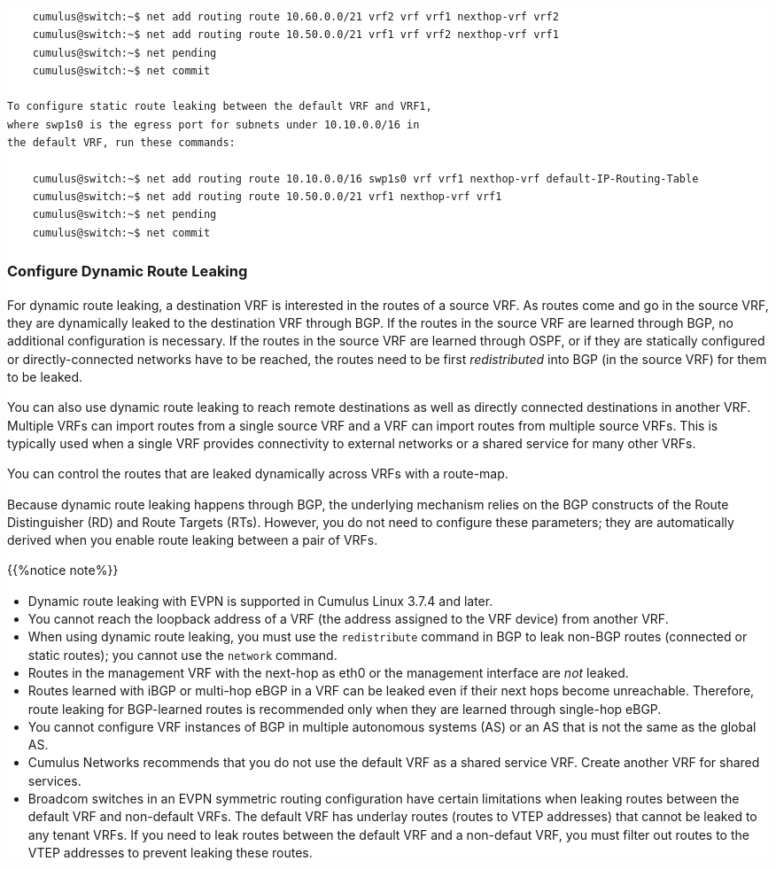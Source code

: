         cumulus@switch:~$ net add routing route 10.60.0.0/21 vrf2 vrf vrf1 nexthop-vrf vrf2
        cumulus@switch:~$ net add routing route 10.50.0.0/21 vrf1 vrf vrf2 nexthop-vrf vrf1
        cumulus@switch:~$ net pending
        cumulus@switch:~$ net commit

    To configure static route leaking between the default VRF and VRF1,
    where swp1s0 is the egress port for subnets under 10.10.0.0/16 in
    the default VRF, run these commands:

        cumulus@switch:~$ net add routing route 10.10.0.0/16 swp1s0 vrf vrf1 nexthop-vrf default-IP-Routing-Table
        cumulus@switch:~$ net add routing route 10.50.0.0/21 vrf1 nexthop-vrf vrf1
        cumulus@switch:~$ net pending
        cumulus@switch:~$ net commit

### Configure Dynamic Route Leaking

For dynamic route leaking, a destination VRF is interested in the routes
of a source VRF. As routes come and go in the source VRF, they are
dynamically leaked to the destination VRF through BGP. If the routes in
the source VRF are learned through BGP, no additional configuration is
necessary. If the routes in the source VRF are learned through OSPF, or
if they are statically configured or directly-connected networks have to
be reached, the routes need to be first *redistributed* into BGP (in the
source VRF) for them to be leaked.

You can also use dynamic route leaking to reach remote destinations as
well as directly connected destinations in another VRF. Multiple VRFs
can import routes from a single source VRF and a VRF can import routes
from multiple source VRFs. This is typically used when a single VRF
provides connectivity to external networks or a shared service for many
other VRFs.  

You can control the routes that are leaked dynamically across VRFs with
a route-map.  

Because dynamic route leaking happens through BGP, the underlying
mechanism relies on the BGP constructs of the Route Distinguisher (RD)
and Route Targets (RTs). However, you do not need to configure these
parameters; they are automatically derived when you enable route leaking
between a pair of VRFs.

{{%notice note%}}

- Dynamic route leaking with EVPN is supported in Cumulus Linux 3.7.4
  and later.
- You cannot reach the loopback address of a VRF (the address assigned
  to the VRF device) from another VRF.
- When using dynamic route leaking, you must use the `redistribute`
  command in BGP to leak non-BGP routes (connected or static routes);
  you cannot use the `network` command.
- Routes in the management VRF with the next-hop as eth0 or the
  management interface are *not* leaked.
- Routes learned with iBGP or multi-hop eBGP in a VRF can be leaked
  even if their next hops become unreachable. Therefore, route leaking
  for BGP-learned routes is recommended only when they are learned
  through single-hop eBGP.
- You cannot configure VRF instances of BGP in multiple autonomous systems
  (AS) or an AS that is not the same as the global AS.
- Cumulus Networks recommends that you do not use the default VRF as a
  shared service VRF. Create another VRF for shared services.
- Broadcom switches in an EVPN symmetric routing configuration have certain limitations when leaking routes between the default VRF and non-default VRFs. The default VRF has underlay routes (routes to VTEP addresses) that cannot be leaked to any tenant VRFs. If you need to leak routes between the default VRF and a non-defaut VRF, you must filter out routes to the VTEP addresses to prevent leaking these routes.